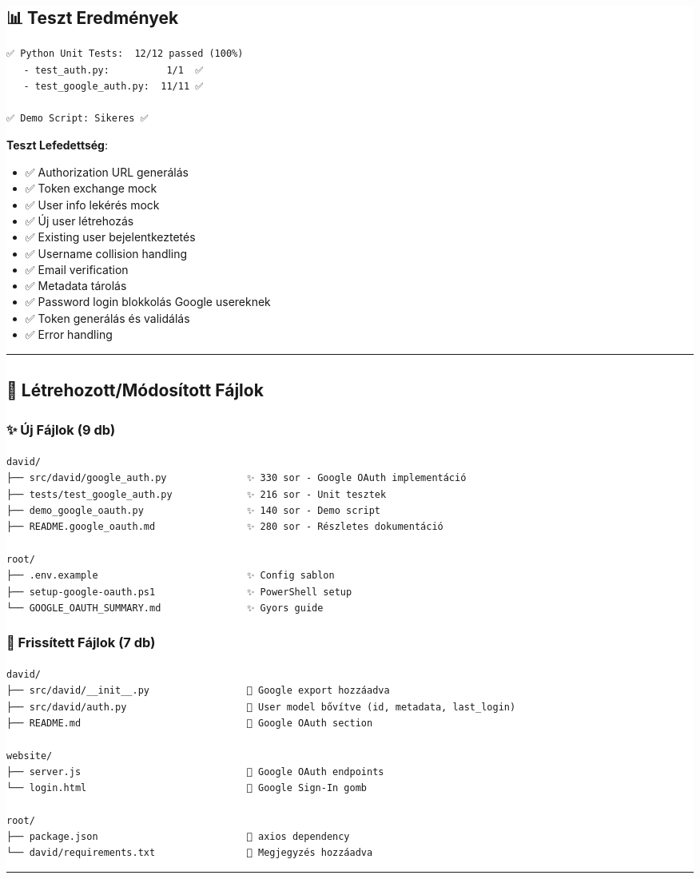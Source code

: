 
## 📊 Teszt Eredmények

```
✅ Python Unit Tests:  12/12 passed (100%)
   - test_auth.py:          1/1  ✅
   - test_google_auth.py:  11/11 ✅

✅ Demo Script: Sikeres ✅
```

**Teszt Lefedettség**:
- ✅ Authorization URL generálás
- ✅ Token exchange mock
- ✅ User info lekérés mock
- ✅ Új user létrehozás
- ✅ Existing user bejelentkeztetés
- ✅ Username collision handling
- ✅ Email verification
- ✅ Metadata tárolás
- ✅ Password login blokkolás Google usereknek
- ✅ Token generálás és validálás
- ✅ Error handling

---

## 📁 Létrehozott/Módosított Fájlok

### ✨ Új Fájlok (9 db)
```
david/
├── src/david/google_auth.py              ✨ 330 sor - Google OAuth implementáció
├── tests/test_google_auth.py             ✨ 216 sor - Unit tesztek
├── demo_google_oauth.py                  ✨ 140 sor - Demo script
├── README.google_oauth.md                ✨ 280 sor - Részletes dokumentáció

root/
├── .env.example                          ✨ Config sablon
├── setup-google-oauth.ps1                ✨ PowerShell setup
└── GOOGLE_OAUTH_SUMMARY.md               ✨ Gyors guide
```

### 🔄 Frissített Fájlok (7 db)
```
david/
├── src/david/__init__.py                 🔄 Google export hozzáadva
├── src/david/auth.py                     🔄 User model bővítve (id, metadata, last_login)
├── README.md                             🔄 Google OAuth section

website/
├── server.js                             🔄 Google OAuth endpoints
└── login.html                            🔄 Google Sign-In gomb

root/
├── package.json                          🔄 axios dependency
└── david/requirements.txt                🔄 Megjegyzés hozzáadva
```

---